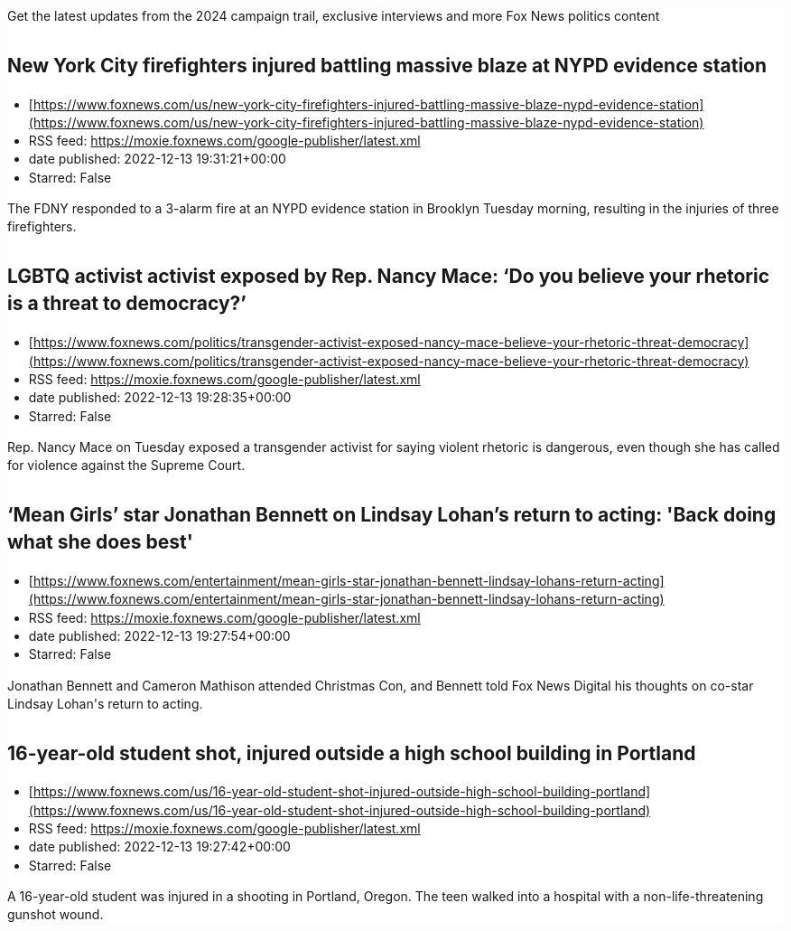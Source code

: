 Get the latest updates from the 2024 campaign trail, exclusive interviews and more Fox News politics content

## New York City firefighters injured battling massive blaze at NYPD evidence station
 - [https://www.foxnews.com/us/new-york-city-firefighters-injured-battling-massive-blaze-nypd-evidence-station](https://www.foxnews.com/us/new-york-city-firefighters-injured-battling-massive-blaze-nypd-evidence-station)
 - RSS feed: https://moxie.foxnews.com/google-publisher/latest.xml
 - date published: 2022-12-13 19:31:21+00:00
 - Starred: False

The FDNY responded to a 3-alarm fire at an NYPD evidence station in Brooklyn Tuesday morning, resulting in the injuries of three firefighters.

## LGBTQ activist activist exposed by Rep. Nancy Mace: ‘Do you believe your rhetoric is a threat to democracy?’
 - [https://www.foxnews.com/politics/transgender-activist-exposed-nancy-mace-believe-your-rhetoric-threat-democracy](https://www.foxnews.com/politics/transgender-activist-exposed-nancy-mace-believe-your-rhetoric-threat-democracy)
 - RSS feed: https://moxie.foxnews.com/google-publisher/latest.xml
 - date published: 2022-12-13 19:28:35+00:00
 - Starred: False

Rep. Nancy Mace on Tuesday exposed a transgender activist for saying violent rhetoric is dangerous, even though she has called for violence against the Supreme Court.

## ‘Mean Girls’ star Jonathan Bennett on Lindsay Lohan’s return to acting: 'Back doing what she does best'
 - [https://www.foxnews.com/entertainment/mean-girls-star-jonathan-bennett-lindsay-lohans-return-acting](https://www.foxnews.com/entertainment/mean-girls-star-jonathan-bennett-lindsay-lohans-return-acting)
 - RSS feed: https://moxie.foxnews.com/google-publisher/latest.xml
 - date published: 2022-12-13 19:27:54+00:00
 - Starred: False

Jonathan Bennett and Cameron Mathison attended Christmas Con, and Bennett told Fox News Digital his thoughts on co-star Lindsay Lohan's return to acting.

## 16-year-old student shot, injured outside a high school building in Portland
 - [https://www.foxnews.com/us/16-year-old-student-shot-injured-outside-high-school-building-portland](https://www.foxnews.com/us/16-year-old-student-shot-injured-outside-high-school-building-portland)
 - RSS feed: https://moxie.foxnews.com/google-publisher/latest.xml
 - date published: 2022-12-13 19:27:42+00:00
 - Starred: False

A 16-year-old student was injured in a shooting in Portland, Oregon. The teen walked into a hospital with a non-life-threatening gunshot wound.

